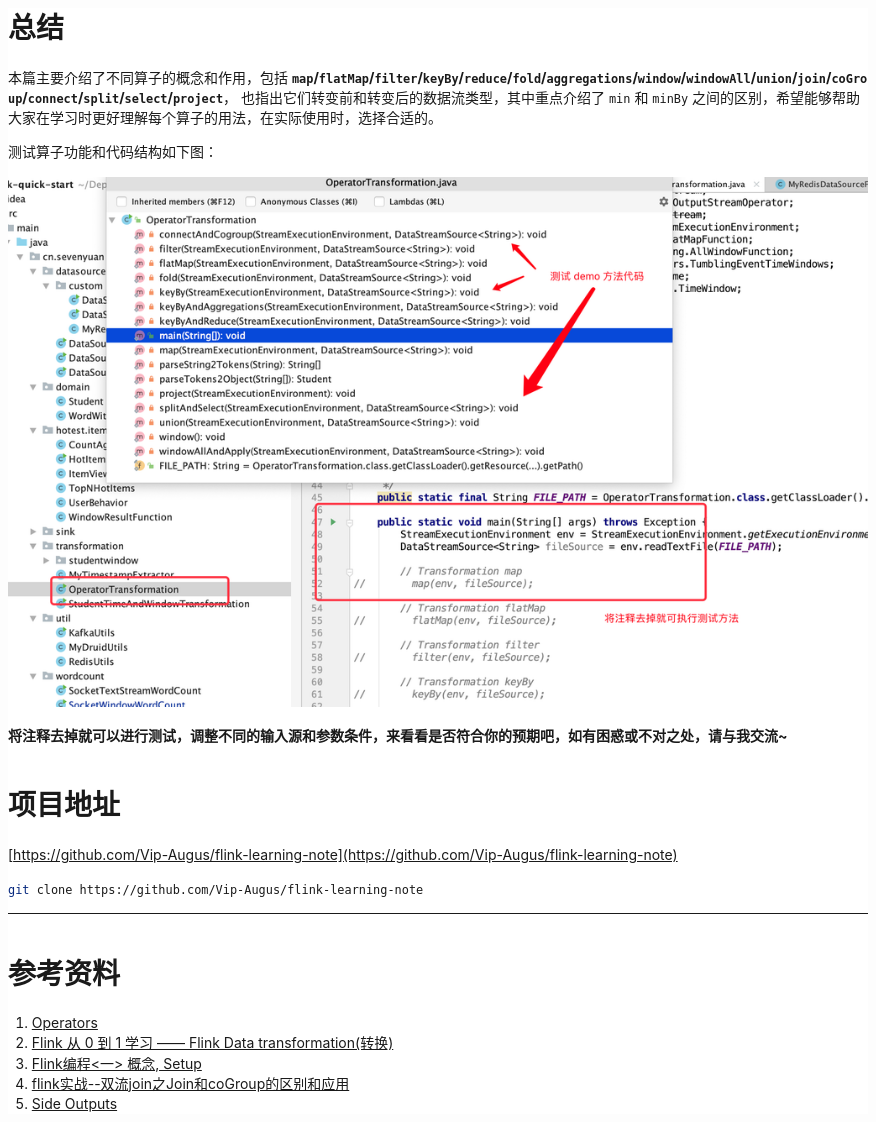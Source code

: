# 总结

本篇主要介绍了不同算子的概念和作用，包括 **`map`/`flatMap`/`filter`/`keyBy`/`reduce`/`fold`/`aggregations`/`window`/`windowAll`/`union`/`join`/`coGroup`/`connect`/`split`/`select`/`project`**， 也指出它们转变前和转变后的数据流类型，其中重点介绍了 `min` 和 `minBy` 之间的区别，希望能够帮助大家在学习时更好理解每个算子的用法，在实际使用时，选择合适的。

测试算子功能和代码结构如下图：

![](./pics/transformation/flink_transformation_demo_methods.png)

**将注释去掉就可以进行测试，调整不同的输入源和参数条件，来看看是否符合你的预期吧，如有困惑或不对之处，请与我交流~**

# 项目地址

[https://github.com/Vip-Augus/flink-learning-note](https://github.com/Vip-Augus/flink-learning-note)

```sh
git clone https://github.com/Vip-Augus/flink-learning-note
```

---
# 参考资料
1. [Operators](https://ci.apache.org/projects/flink/flink-docs-release-1.9/dev/stream/operators/index.html#operators)
2. [Flink 从 0 到 1 学习 —— Flink Data transformation(转换)](http://www.54tianzhisheng.cn/2018/11/04/Flink-Data-transformation/)
3. [Flink编程<一> 概念, Setup](https://www.jianshu.com/p/aa7b30e76a7f)
4. [flink实战--双流join之Join和coGroup的区别和应用](https://blog.csdn.net/aA518189/article/details/84032660)
5. [Side Outputs](https://ci.apache.org/projects/flink/flink-docs-release-1.9/dev/stream/side_output.html)